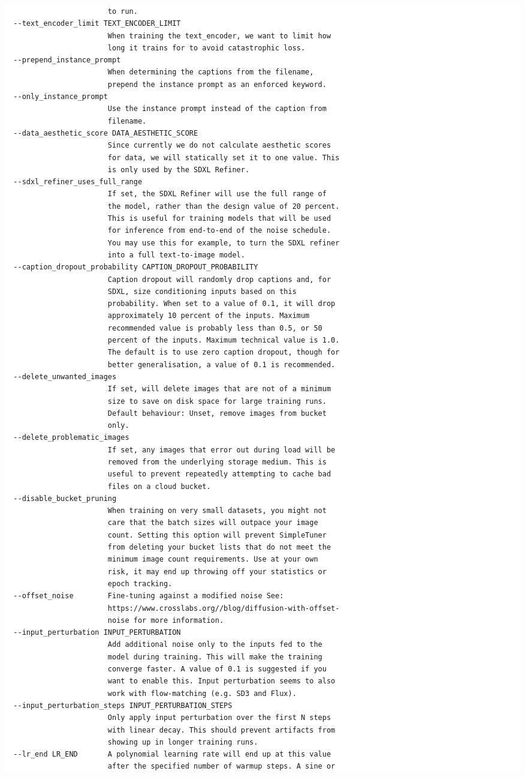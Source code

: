 ```
                        to run.
  --text_encoder_limit TEXT_ENCODER_LIMIT
                        When training the text_encoder, we want to limit how
                        long it trains for to avoid catastrophic loss.
  --prepend_instance_prompt
                        When determining the captions from the filename,
                        prepend the instance prompt as an enforced keyword.
  --only_instance_prompt
                        Use the instance prompt instead of the caption from
                        filename.
  --data_aesthetic_score DATA_AESTHETIC_SCORE
                        Since currently we do not calculate aesthetic scores
                        for data, we will statically set it to one value. This
                        is only used by the SDXL Refiner.
  --sdxl_refiner_uses_full_range
                        If set, the SDXL Refiner will use the full range of
                        the model, rather than the design value of 20 percent.
                        This is useful for training models that will be used
                        for inference from end-to-end of the noise schedule.
                        You may use this for example, to turn the SDXL refiner
                        into a full text-to-image model.
  --caption_dropout_probability CAPTION_DROPOUT_PROBABILITY
                        Caption dropout will randomly drop captions and, for
                        SDXL, size conditioning inputs based on this
                        probability. When set to a value of 0.1, it will drop
                        approximately 10 percent of the inputs. Maximum
                        recommended value is probably less than 0.5, or 50
                        percent of the inputs. Maximum technical value is 1.0.
                        The default is to use zero caption dropout, though for
                        better generalisation, a value of 0.1 is recommended.
  --delete_unwanted_images
                        If set, will delete images that are not of a minimum
                        size to save on disk space for large training runs.
                        Default behaviour: Unset, remove images from bucket
                        only.
  --delete_problematic_images
                        If set, any images that error out during load will be
                        removed from the underlying storage medium. This is
                        useful to prevent repeatedly attempting to cache bad
                        files on a cloud bucket.
  --disable_bucket_pruning
                        When training on very small datasets, you might not
                        care that the batch sizes will outpace your image
                        count. Setting this option will prevent SimpleTuner
                        from deleting your bucket lists that do not meet the
                        minimum image count requirements. Use at your own
                        risk, it may end up throwing off your statistics or
                        epoch tracking.
  --offset_noise        Fine-tuning against a modified noise See:
                        https://www.crosslabs.org//blog/diffusion-with-offset-
                        noise for more information.
  --input_perturbation INPUT_PERTURBATION
                        Add additional noise only to the inputs fed to the
                        model during training. This will make the training
                        converge faster. A value of 0.1 is suggested if you
                        want to enable this. Input perturbation seems to also
                        work with flow-matching (e.g. SD3 and Flux).
  --input_perturbation_steps INPUT_PERTURBATION_STEPS
                        Only apply input perturbation over the first N steps
                        with linear decay. This should prevent artifacts from
                        showing up in longer training runs.
  --lr_end LR_END       A polynomial learning rate will end up at this value
                        after the specified number of warmup steps. A sine or
```